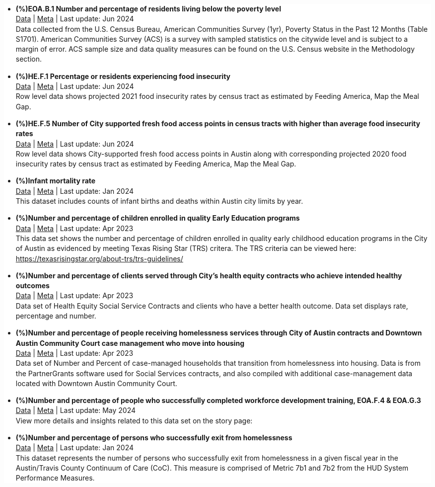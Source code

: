 - **(%)EOA.B.1 Number and percentage of residents living below the poverty level**  
  [Data](https://datahub.austintexas.gov/resource/hdnp-f5dq.json) | [Meta](https://datahub.austintexas.gov/api/views/hdnp-f5dq) | Last update: Jun 2024  
  Data collected from the U.S. Census Bureau, American Communities Survey (1yr), Poverty Status in the Past 12 Months (Table S1701). American Communities Survey (ACS) is a survey with sampled statistics on the citywide level and is subject to a margin of error. ACS sample size and data quality measures can be found on the U.S. Census website in the Methodology section.

- **(%)HE.F.1 Percentage or residents experiencing food insecurity**  
  [Data](https://datahub.austintexas.gov/resource/5gje-qqi9.json) | [Meta](https://datahub.austintexas.gov/api/views/5gje-qqi9) | Last update: Jun 2024  
  Row level data shows projected 2021 food insecurity rates by census tract as estimated by Feeding America, Map the Meal Gap.

- **(%)HE.F.5 Number of City supported fresh food access points in census tracts with higher than average food insecurity rates**  
  [Data](https://datahub.austintexas.gov/resource/325g-iwjn.json) | [Meta](https://datahub.austintexas.gov/api/views/325g-iwjn) | Last update: Jun 2024  
  Row level data shows City-supported fresh food access points in Austin along with corresponding projected 2020 food insecurity rates by census tract as estimated by Feeding America, Map the Meal Gap.

- **(%)Infant mortality rate**  
  [Data](https://datahub.austintexas.gov/resource/qxch-wiie.json) | [Meta](https://datahub.austintexas.gov/api/views/qxch-wiie) | Last update: Jan 2024  
  This dataset includes counts of infant births and deaths within Austin city limits by year.

- **(%)Number and percentage of children enrolled in quality Early Education programs**  
  [Data](https://datahub.austintexas.gov/resource/gxny-rfsc.json) | [Meta](https://datahub.austintexas.gov/api/views/gxny-rfsc) | Last update: Apr 2023  
  This data set shows the number and percentage of children enrolled in quality early childhood education programs in the City of Austin as evidenced by meeting Texas Rising Star (TRS) critera. The TRS criteria can be viewed here: https://texasrisingstar.org/about-trs/trs-guidelines/

- **(%)Number and percentage of clients served through City’s health equity contracts who achieve intended healthy outcomes**  
  [Data](https://datahub.austintexas.gov/resource/r4dp-jzmn.json) | [Meta](https://datahub.austintexas.gov/api/views/r4dp-jzmn) | Last update: Apr 2023  
  Data set of Health Equity Social Service Contracts and clients who have a better health outcome. Data set displays rate, percentage and number.

- **(%)Number and percentage of people receiving homelessness services through City of Austin contracts and Downtown Austin Community Court case management who move into housing**  
  [Data](https://datahub.austintexas.gov/resource/pt8h-u66g.json) | [Meta](https://datahub.austintexas.gov/api/views/pt8h-u66g) | Last update: Apr 2023  
  Data set of Number and Percent of case-managed households that transition from homelessness into housing. Data is from the PartnerGrants software used for Social Services contracts, and also compiled with additional case-management data located with Downtown Austin Community Court.

- **(%)Number and percentage of people who successfully completed workforce development training, EOA.F.4 & EOA.G.3**  
  [Data](https://datahub.austintexas.gov/resource/vweq-kvt2.json) | [Meta](https://datahub.austintexas.gov/api/views/vweq-kvt2) | Last update: May 2024  
  View more details and insights related to this data set on the story page: 

- **(%)Number and percentage of persons who successfully exit from homelessness**  
  [Data](https://datahub.austintexas.gov/resource/3yhd-8eiv.json) | [Meta](https://datahub.austintexas.gov/api/views/3yhd-8eiv) | Last update: Jan 2024  
  This dataset represents the number of persons who successfully exit from homelessness in a given fiscal year in the Austin/Travis County Continuum of Care (CoC). This measure is comprised of Metric 7b1 and 7b2 from the HUD System Performance Measures.
